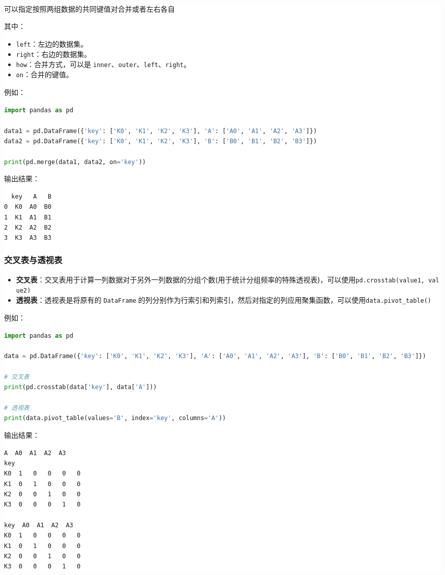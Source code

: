 可以指定按照两组数据的共同键值对合并或者左右各自

其中：

- `left`：左边的数据集。
- `right`：右边的数据集。
- `how`：合并方式，可以是 `inner`、`outer`、`left`、`right`。
- `on`：合并的键值。

例如：

```python
import pandas as pd

data1 = pd.DataFrame({'key': ['K0', 'K1', 'K2', 'K3'], 'A': ['A0', 'A1', 'A2', 'A3']})
data2 = pd.DataFrame({'key': ['K0', 'K1', 'K2', 'K3'], 'B': ['B0', 'B1', 'B2', 'B3']})

print(pd.merge(data1, data2, on='key'))
```

输出结果：

```shell
  key   A   B
0  K0  A0  B0
1  K1  A1  B1
2  K2  A2  B2
3  K3  A3  B3
```

### 交叉表与透视表

- **交叉表**：交叉表用于计算一列数据对于另外一列数据的分组个数(用于统计分组频率的特殊透视表)，可以使用`pd.crosstab(value1, value2)`
- **透视表**：透视表是将原有的 `DataFrame` 的列分别作为行索引和列索引，然后对指定的列应用聚集函数，可以使用`data.pivot_table()`

例如：

```python
import pandas as pd

data = pd.DataFrame({'key': ['K0', 'K1', 'K2', 'K3'], 'A': ['A0', 'A1', 'A2', 'A3'], 'B': ['B0', 'B1', 'B2', 'B3']})

# 交叉表
print(pd.crosstab(data['key'], data['A']))

# 透视表
print(data.pivot_table(values='B', index='key', columns='A'))
```

输出结果：

```shell
A  A0  A1  A2  A3
key
K0  1   0   0   0   0
K1  0   1   0   0   0
K2  0   0   1   0   0
K3  0   0   0   1   0

key  A0  A1  A2  A3
K0  1   0   0   0   0
K1  0   1   0   0   0
K2  0   0   1   0   0
K3  0   0   0   1   0
```
